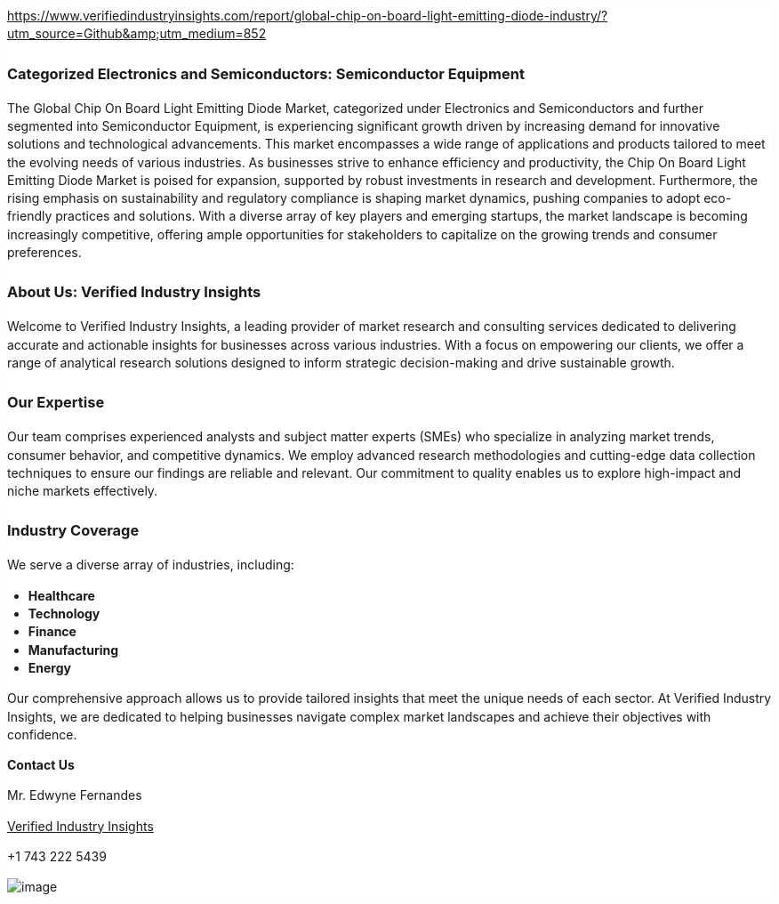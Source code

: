 </strong><a href="https://www.verifiedindustryinsights.com/report/global-chip-on-board-light-emitting-diode-industry/?utm_source=Github&amp;utm_medium=852">https://www.verifiedindustryinsights.com/report/global-chip-on-board-light-emitting-diode-industry/?utm_source=Github&amp;utm_medium=852</a>&nbsp;</p><h3>Categorized Electronics and Semiconductors: Semiconductor Equipment </h3><p>The Global Chip On Board Light Emitting Diode Market, categorized under Electronics and Semiconductors and further segmented into Semiconductor Equipment, is experiencing significant growth driven by increasing demand for innovative solutions and technological advancements. This market encompasses a wide range of applications and products tailored to meet the evolving needs of various industries. As businesses strive to enhance efficiency and productivity, the Chip On Board Light Emitting Diode Market is poised for expansion, supported by robust investments in research and development. Furthermore, the rising emphasis on sustainability and regulatory compliance is shaping market dynamics, pushing companies to adopt eco-friendly practices and solutions. With a diverse array of key players and emerging startups, the market landscape is becoming increasingly competitive, offering ample opportunities for stakeholders to capitalize on the growing trends and consumer preferences.</p><h3>About Us: Verified Industry Insights</h3><p>Welcome to Verified Industry Insights, a leading provider of market research and consulting services dedicated to delivering accurate and actionable insights for businesses across various industries. With a focus on empowering our clients, we offer a range of analytical research solutions designed to inform strategic decision-making and drive sustainable growth.</p><h3>Our Expertise</h3><p>Our team comprises experienced analysts and subject matter experts (SMEs) who specialize in analyzing market trends, consumer behavior, and competitive dynamics. We employ advanced research methodologies and cutting-edge data collection techniques to ensure our findings are reliable and relevant. Our commitment to quality enables us to explore high-impact and niche markets effectively.</p><h3>Industry Coverage</h3><p>We serve a diverse array of industries, including:</p><ul><li><strong>Healthcare</strong></li><li><strong>Technology</strong></li><li><strong>Finance</strong></li><li><strong>Manufacturing</strong></li><li><strong>Energy</strong></li></ul><p>Our comprehensive approach allows us to provide tailored insights that meet the unique needs of each sector. At Verified Industry Insights, we are dedicated to helping businesses navigate complex market landscapes and achieve their objectives with confidence.</p><p><strong>Contact Us</strong></p><p>Mr. Edwyne Fernandes</p><p><a href="https://www.verifiedindustryinsights.com/">Verified Industry Insights</a></p><p>+1 743 222 5439</p>
![image](https://github.com/user-attachments/assets/8bb76bfd-fb7f-4a30-b977-9273ded94cac)
